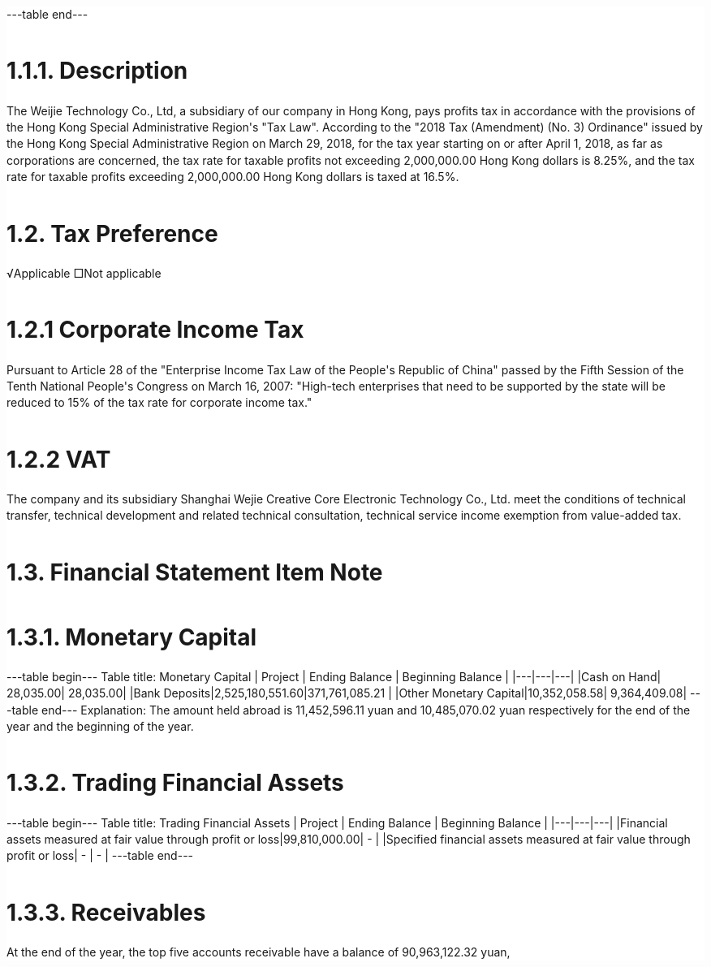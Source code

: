 ---table end---

# 1.1.1. Description
The Weijie Technology Co., Ltd, a subsidiary of our company in Hong Kong, pays profits tax in accordance with the provisions of the Hong Kong Special Administrative Region's "Tax Law". According to the "2018 Tax (Amendment) (No. 3) Ordinance" issued by the Hong Kong Special Administrative Region on March 29, 2018, for the tax year starting on or after April 1, 2018, as far as corporations are concerned, the tax rate for taxable profits not exceeding 2,000,000.00 Hong Kong dollars is 8.25%, and the tax rate for taxable profits exceeding 2,000,000.00 Hong Kong dollars is taxed at 16.5%.

# 1.2. Tax Preference
√Applicable  □Not applicable  
# 1.2.1 Corporate Income Tax
Pursuant to Article 28 of the "Enterprise Income Tax Law of the People's Republic of China" passed by the Fifth Session of the Tenth National People's Congress on March 16, 2007: "High-tech enterprises that need to be supported by the state will be reduced to 15% of the tax rate for corporate income tax."

# 1.2.2 VAT
The company and its subsidiary Shanghai Wejie Creative Core Electronic Technology Co., Ltd. meet the conditions of technical transfer, technical development and related technical consultation, technical service income exemption from value-added tax.

# 1.3. Financial Statement Item Note
# 1.3.1. Monetary Capital
---table begin---
Table title: Monetary Capital
| Project | Ending Balance | Beginning Balance |
|---|---|---|
|Cash on Hand| 28,035.00| 28,035.00|
|Bank Deposits|2,525,180,551.60|371,761,085.21 |
|Other Monetary Capital|10,352,058.58| 9,364,409.08|
---table end---
Explanation: The amount held abroad is 11,452,596.11 yuan and 10,485,070.02 yuan respectively for the end of the year and the beginning of the year. 
# 1.3.2. Trading Financial Assets
---table begin---
Table title: Trading Financial Assets
| Project | Ending Balance | Beginning Balance |
|---|---|---|
|Financial assets measured at fair value through profit or loss|99,810,000.00| - |
|Specified financial assets measured at fair value through profit or loss| - | - |
---table end---
# 1.3.3. Receivables
At the end of the year, the top five accounts receivable have a balance of 90,963,122.32 yuan, 
